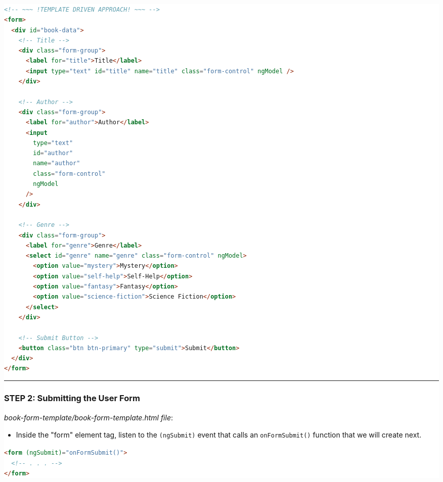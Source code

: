 ```html
<!-- ~~~ !TEMPLATE DRIVEN APPROACH! ~~~ -->
<form>
  <div id="book-data">
    <!-- Title -->
    <div class="form-group">
      <label for="title">Title</label>
      <input type="text" id="title" name="title" class="form-control" ngModel />
    </div>

    <!-- Author -->
    <div class="form-group">
      <label for="author">Author</label>
      <input
        type="text"
        id="author"
        name="author"
        class="form-control"
        ngModel
      />
    </div>

    <!-- Genre -->
    <div class="form-group">
      <label for="genre">Genre</label>
      <select id="genre" name="genre" class="form-control" ngModel>
        <option value="mystery">Mystery</option>
        <option value="self-help">Self-Help</option>
        <option value="fantasy">Fantasy</option>
        <option value="science-fiction">Science Fiction</option>
      </select>
    </div>

    <!-- Submit Button -->
    <button class="btn btn-primary" type="submit">Submit</button>
  </div>
</form>
```

---

### STEP 2: Submitting the User Form

_book-form-template/book-form-template.html file_:

- Inside the "form" element tag, listen to the `(ngSubmit)` event that calls an `onFormSubmit()` function that we will create next.

```html
<form (ngSubmit)="onFormSubmit()">
  <!-- . . . -->
</form>
```
